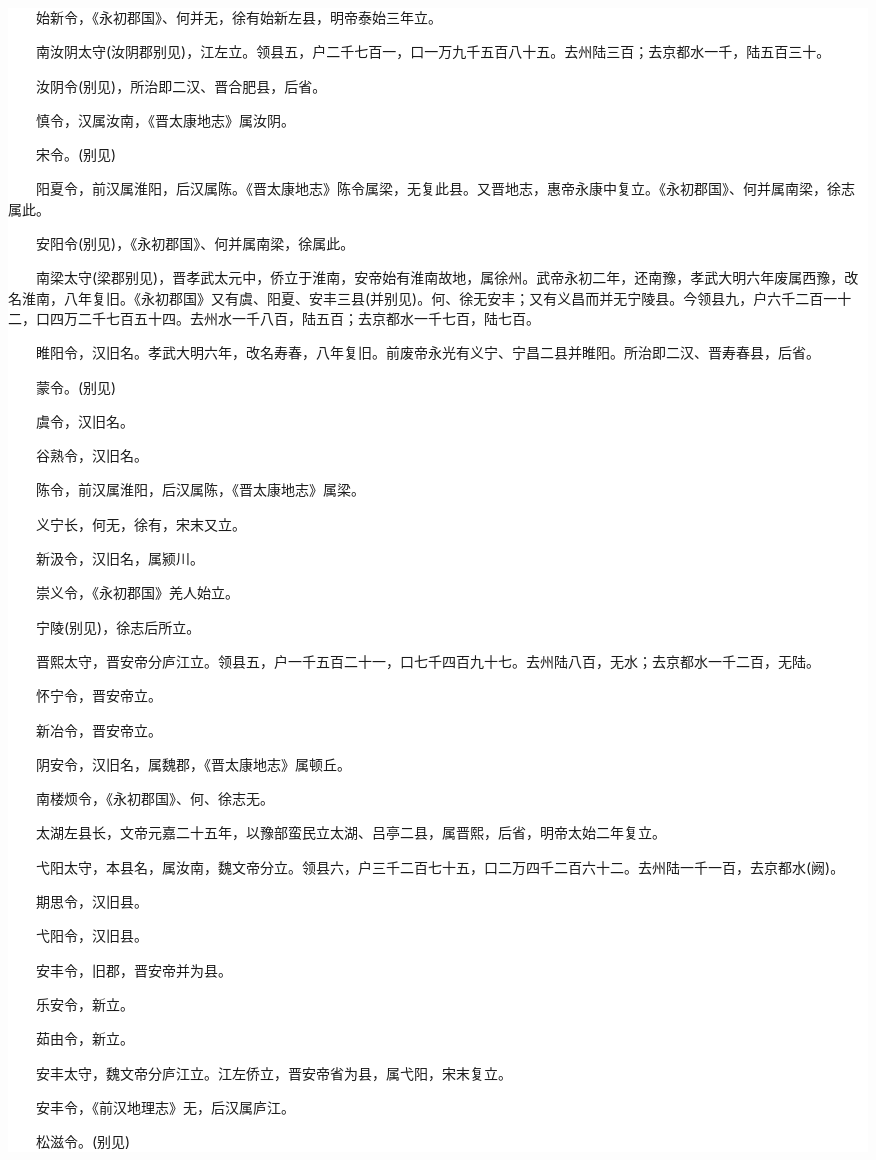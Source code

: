 　　始新令，《永初郡国》、何并无，徐有始新左县，明帝泰始三年立。

　　南汝阴太守(汝阴郡别见)，江左立。领县五，户二千七百一，口一万九千五百八十五。去州陆三百；去京都水一千，陆五百三十。

　　汝阴令(别见)，所治即二汉、晋合肥县，后省。

　　慎令，汉属汝南，《晋太康地志》属汝阴。

　　宋令。(别见)

　　阳夏令，前汉属淮阳，后汉属陈。《晋太康地志》陈令属梁，无复此县。又晋地志，惠帝永康中复立。《永初郡国》、何并属南梁，徐志属此。

　　安阳令(别见)，《永初郡国》、何并属南梁，徐属此。

　　南梁太守(梁郡别见)，晋孝武太元中，侨立于淮南，安帝始有淮南故地，属徐州。武帝永初二年，还南豫，孝武大明六年废属西豫，改名淮南，八年复旧。《永初郡国》又有虞、阳夏、安丰三县(并别见)。何、徐无安丰；又有义昌而并无宁陵县。今领县九，户六千二百一十二，口四万二千七百五十四。去州水一千八百，陆五百；去京都水一千七百，陆七百。

　　睢阳令，汉旧名。孝武大明六年，改名寿春，八年复旧。前废帝永光有义宁、宁昌二县并睢阳。所治即二汉、晋寿春县，后省。

　　蒙令。(别见)

　　虞令，汉旧名。

　　谷熟令，汉旧名。

　　陈令，前汉属淮阳，后汉属陈，《晋太康地志》属梁。

　　义宁长，何无，徐有，宋末又立。

　　新汲令，汉旧名，属颍川。

　　崇义令，《永初郡国》羌人始立。

　　宁陵(别见)，徐志后所立。

　　晋熙太守，晋安帝分庐江立。领县五，户一千五百二十一，口七千四百九十七。去州陆八百，无水；去京都水一千二百，无陆。

　　怀宁令，晋安帝立。

　　新冶令，晋安帝立。

　　阴安令，汉旧名，属魏郡，《晋太康地志》属顿丘。

　　南楼烦令，《永初郡国》、何、徐志无。

　　太湖左县长，文帝元嘉二十五年，以豫部蛮民立太湖、吕亭二县，属晋熙，后省，明帝太始二年复立。

　　弋阳太守，本县名，属汝南，魏文帝分立。领县六，户三千二百七十五，口二万四千二百六十二。去州陆一千一百，去京都水(阙)。

　　期思令，汉旧县。

　　弋阳令，汉旧县。

　　安丰令，旧郡，晋安帝并为县。

　　乐安令，新立。

　　茹由令，新立。

　　安丰太守，魏文帝分庐江立。江左侨立，晋安帝省为县，属弋阳，宋末复立。

　　安丰令，《前汉地理志》无，后汉属庐江。

　　松滋令。(别见)

